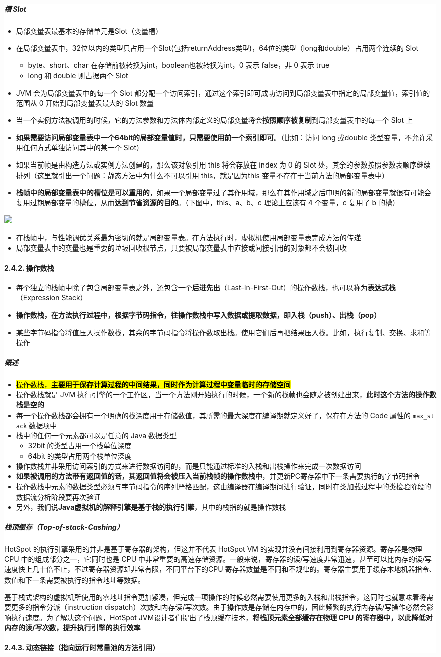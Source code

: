 ##### 槽 Slot

- 局部变量表最基本的存储单元是Slot（变量槽）
- 在局部变量表中，32位以内的类型只占用一个Slot(包括returnAddress类型)，64位的类型（long和double）占用两个连续的 Slot
  - byte、short、char 在存储前被转换为int，boolean也被转换为int，0 表示 false，非 0 表示 true
  - long 和 double 则占据两个 Slot
- JVM 会为局部变量表中的每一个 Slot 都分配一个访问索引，通过这个索引即可成功访问到局部变量表中指定的局部变量值，索引值的范围从 0 开始到局部变量表最大的 Slot 数量

- 当一个实例方法被调用的时候，它的方法参数和方法体内部定义的局部变量将会**按照顺序被复制**到局部变量表中的每一个 Slot 上
- **如果需要访问局部变量表中一个64bit的局部变量值时，只需要使用前一个索引即可**。（比如：访问 long 或double 类型变量，不允许采用任何方式单独访问其中的某一个 Slot）
- 如果当前帧是由构造方法或实例方法创建的，那么该对象引用 this 将会存放在 index 为 0 的 Slot 处，其余的参数按照参数表顺序继续排列（这里就引出一个问题：静态方法中为什么不可以引用 this，就是因为this 变量不存在于当前方法的局部变量表中）
- **栈帧中的局部变量表中的槽位是可以重用的**，如果一个局部变量过了其作用域，那么在其作用域之后申明的新的局部变量就很有可能会复用过期局部变量的槽位，从而**达到节省资源的目的**。（下图中，this、a、b、c 理论上应该有 4 个变量，c 复用了 b 的槽）

![](https://tva1.sinaimg.cn/large/0082zybply1gc9s12g5wlj31li0owdm9.jpg)

- 在栈帧中，与性能调优关系最为密切的就是局部变量表。在方法执行时，虚拟机使用局部变量表完成方法的传递
- 局部变量表中的变量也是重要的垃圾回收根节点，只要被局部变量表中直接或间接引用的对象都不会被回收



#### 2.4.2. 操作数栈

- 每个独立的栈帧中除了包含局部变量表之外，还包含一个**后进先出**（Last-In-First-Out）的操作数栈，也可以称为**表达式栈**（Expression Stack）

- **操作数栈，在方法执行过程中，根据字节码指令，往操作数栈中写入数据或提取数据，即入栈（push）、出栈（pop）**
- 某些字节码指令将值压入操作数栈，其余的字节码指令将操作数取出栈。使用它们后再把结果压入栈。比如，执行复制、交换、求和等操作
  

##### 概述

- <mark>操作数栈，**主要用于保存计算过程的中间结果，同时作为计算过程中变量临时的存储空间**</mark>
- 操作数栈就是 JVM 执行引擎的一个工作区，当一个方法刚开始执行的时候，一个新的栈帧也会随之被创建出来，**此时这个方法的操作数栈是空的**
- 每一个操作数栈都会拥有一个明确的栈深度用于存储数值，其所需的最大深度在编译期就定义好了，保存在方法的 Code 属性的 `max_stack` 数据项中
- 栈中的任何一个元素都可以是任意的 Java 数据类型
  - 32bit 的类型占用一个栈单位深度
  - 64bit 的类型占用两个栈单位深度
- 操作数栈并非采用访问索引的方式来进行数据访问的，而是只能通过标准的入栈和出栈操作来完成一次数据访问
- **如果被调用的方法带有返回值的话，其返回值将会被压入当前栈帧的操作数栈中**，并更新PC寄存器中下一条需要执行的字节码指令
- 操作数栈中元素的数据类型必须与字节码指令的序列严格匹配，这由编译器在编译期间进行验证，同时在类加载过程中的类检验阶段的数据流分析阶段要再次验证
- 另外，我们说**Java虚拟机的解释引擎是基于栈的执行引擎**，其中的栈指的就是操作数栈



##### 栈顶缓存（Top-of-stack-Cashing）

HotSpot 的执行引擎采用的并非是基于寄存器的架构，但这并不代表 HotSpot VM 的实现并没有间接利用到寄存器资源。寄存器是物理 CPU 中的组成部分之一，它同时也是 CPU 中非常重要的高速存储资源。一般来说，寄存器的读/写速度非常迅速，甚至可以比内存的读/写速度快上几十倍不止，不过寄存器资源却非常有限，不同平台下的CPU 寄存器数量是不同和不规律的。寄存器主要用于缓存本地机器指令、数值和下一条需要被执行的指令地址等数据。

基于栈式架构的虚拟机所使用的零地址指令更加紧凑，但完成一项操作的时候必然需要使用更多的入栈和出栈指令，这同时也就意味着将需要更多的指令分派（instruction dispatch）次数和内存读/写次数。由于操作数是存储在内存中的，因此频繁的执行内存读/写操作必然会影响执行速度。为了解决这个问题，HotSpot JVM设计者们提出了栈顶缓存技术，**将栈顶元素全部缓存在物理 CPU 的寄存器中，以此降低对内存的读/写次数，提升执行引擎的执行效率**



#### 2.4.3. 动态链接（指向运行时常量池的方法引用）
